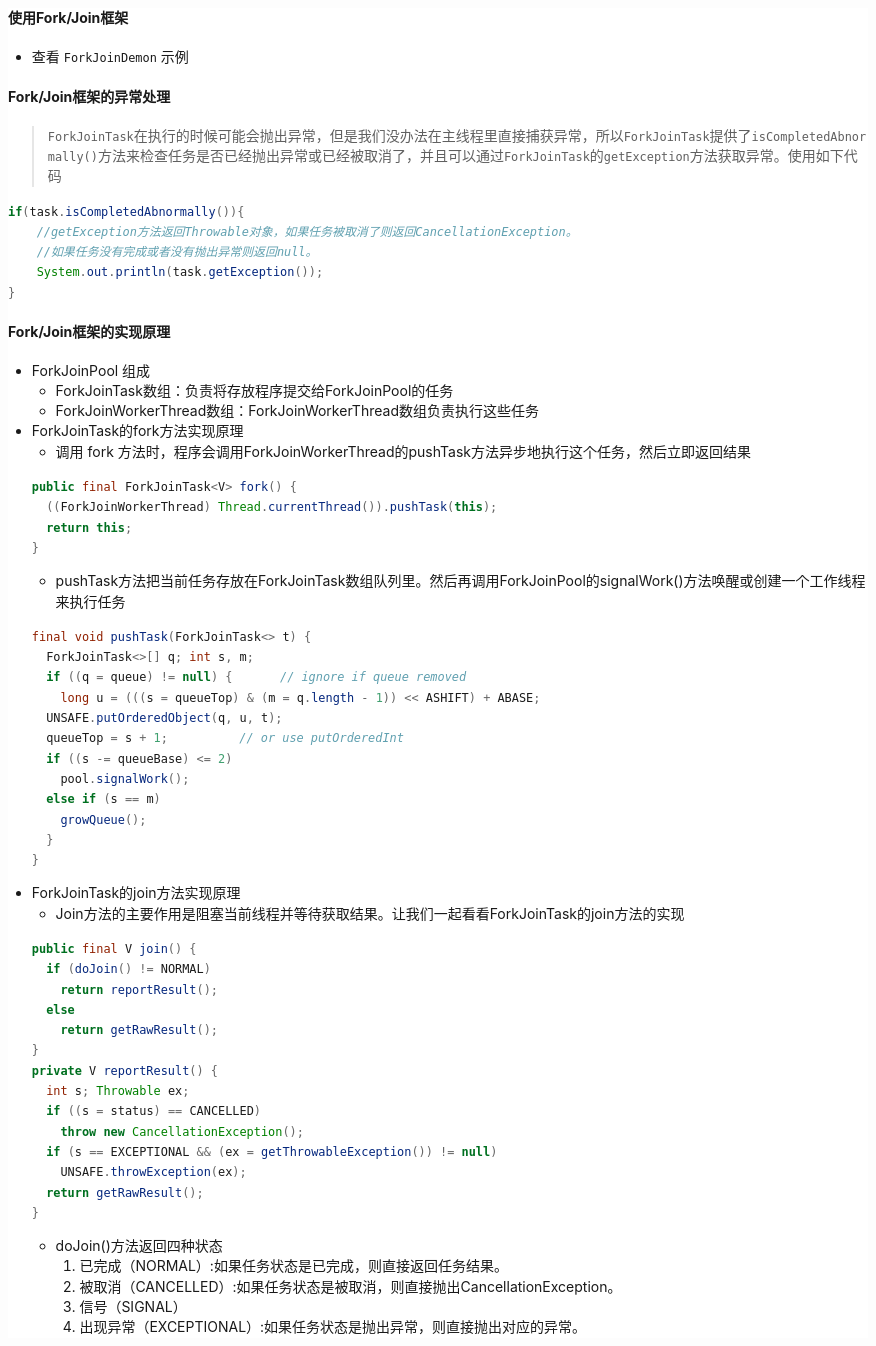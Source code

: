 #### 使用Fork/Join框架
- 查看 `ForkJoinDemon` 示例
#### Fork/Join框架的异常处理
> `ForkJoinTask`在执行的时候可能会抛出异常，但是我们没办法在主线程里直接捕获异常，所以`ForkJoinTask`提供了`isCompletedAbnormally()`方法来检查任务是否已经抛出异常或已经被取消了，并且可以通过`ForkJoinTask`的`getException`方法获取异常。使用如下代码
```java
if(task.isCompletedAbnormally()){
    //getException方法返回Throwable对象，如果任务被取消了则返回CancellationException。
    //如果任务没有完成或者没有抛出异常则返回null。
    System.out.println(task.getException());
}
```

#### Fork/Join框架的实现原理
- ForkJoinPool 组成
  - ForkJoinTask数组：负责将存放程序提交给ForkJoinPool的任务
  - ForkJoinWorkerThread数组：ForkJoinWorkerThread数组负责执行这些任务
- ForkJoinTask的fork方法实现原理
  - 调用 fork 方法时，程序会调用ForkJoinWorkerThread的pushTask方法异步地执行这个任务，然后立即返回结果
  ```java
  public final ForkJoinTask<V> fork() {
    ((ForkJoinWorkerThread) Thread.currentThread()).pushTask(this);
    return this;
  }
  ```
  - pushTask方法把当前任务存放在ForkJoinTask数组队列里。然后再调用ForkJoinPool的signalWork()方法唤醒或创建一个工作线程来执行任务
  ```java
  final void pushTask(ForkJoinTask<> t) {
    ForkJoinTask<>[] q; int s, m;
    if ((q = queue) != null) {　　　　// ignore if queue removed
      long u = (((s = queueTop) & (m = q.length - 1)) << ASHIFT) + ABASE;
    UNSAFE.putOrderedObject(q, u, t);
    queueTop = s + 1;　　　　　　// or use putOrderedInt
    if ((s -= queueBase) <= 2)
      pool.signalWork();
    else if (s == m)
      growQueue();
    }
  }
  ```
- ForkJoinTask的join方法实现原理
  - Join方法的主要作用是阻塞当前线程并等待获取结果。让我们一起看看ForkJoinTask的join方法的实现
  ```java
  public final V join() {
    if (doJoin() != NORMAL)
      return reportResult();
    else
      return getRawResult();
  }
  private V reportResult() {
    int s; Throwable ex;
    if ((s = status) == CANCELLED)
      throw new CancellationException();
    if (s == EXCEPTIONAL && (ex = getThrowableException()) != null)
      UNSAFE.throwException(ex);
    return getRawResult();
  }
  ```
  - doJoin()方法返回四种状态
    1. 已完成（NORMAL）:如果任务状态是已完成，则直接返回任务结果。
    2. 被取消（CANCELLED）:如果任务状态是被取消，则直接抛出CancellationException。
    3. 信号（SIGNAL）
    4. 出现异常（EXCEPTIONAL）:如果任务状态是抛出异常，则直接抛出对应的异常。
